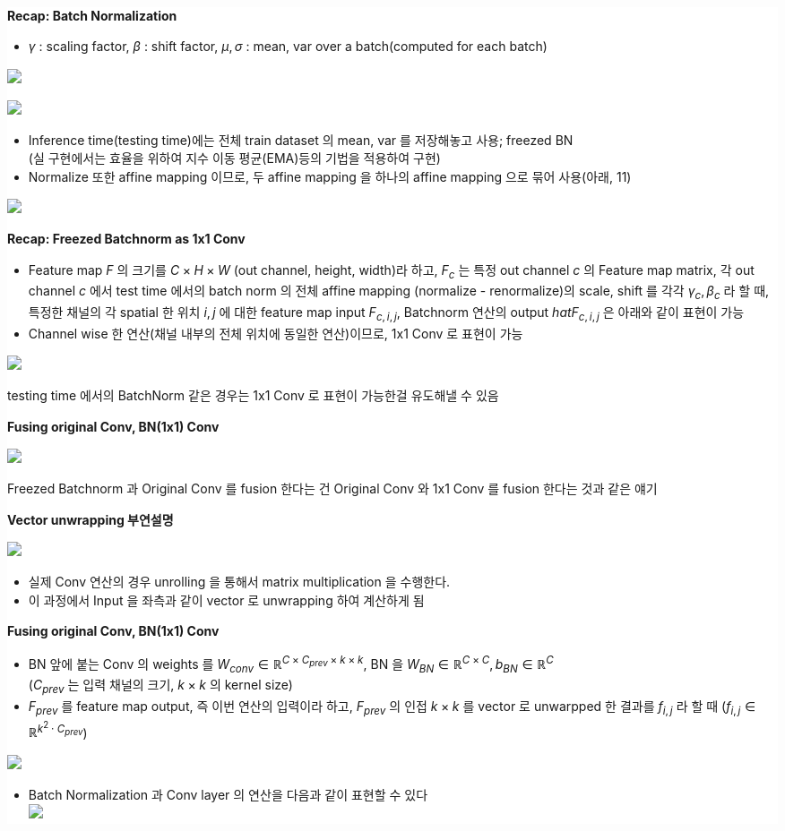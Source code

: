 **Recap: Batch Normalization**

- $\gamma$ : scaling factor, $\beta$ : shift factor, $\mu, \sigma$ : mean, var over a batch(computed for each batch)

![]({{site.url}}/assets/images/4ebe12e6.png)

![]({{site.url}}/assets/images/7396eefe.png)

- Inference time(testing time)에는 전체 train dataset 의 mean, var 를 저장해놓고 사용; freezed BN  
  (실 구현에서는 효율을 위하여 지수 이동 평균(EMA)등의 기법을 적용하여 구현)
- Normalize 또한 affine mapping 이므로, 두 affine mapping 을 하나의 affine mapping 으로 묶어 사용(아래, 11)

![]({{site.url}}/assets/images/74dc56b5.png)

**Recap: Freezed Batchnorm as 1x1 Conv**

- Feature map $F$ 의 크기를 $C \times H \times W$ (out channel, height, width)라 하고, $F_c$ 는 특정 out channel $c$ 의
Feature map matrix, 각 out channel $c$ 에서 test time 에서의 batch norm 의 전체 affine mapping (normalize - renormalize)의
scale, shift 를 각각 $\gamma_c, \beta_c$ 라 할 때, 특정한 채널의 각 spatial 한 위치 $i, j$ 에 대한 feature map input $F_{c, i, j}$,
Batchnorm 연산의 output $hat{F}_{c,i,j}$ 은 아래와 같이 표현이 가능
- Channel wise 한 연산(채널 내부의 전체 위치에 동일한 연산)이므로, 1x1 Conv 로 표현이 가능

![]({{site.url}}/assets/images/4aaf18dd.png)

testing time 에서의 BatchNorm 같은 경우는 1x1 Conv 로 표현이 가능한걸 유도해낼 수 있음

**Fusing original Conv, BN(1x1) Conv**

![]({{site.url}}/assets/images/390cd5bf.png)

Freezed Batchnorm 과 Original Conv 를 fusion 한다는 건 Original Conv 와 1x1 Conv 를 fusion 한다는 것과 같은 얘기

**Vector unwrapping 부연설명**

![]({{site.url}}/assets/images/427737f6.png)

- 실제 Conv 연산의 경우 unrolling 을 통해서 matrix multiplication 을 수행한다.
- 이 과정에서 Input 을 좌측과 같이 vector 로 unwrapping 하여 계산하게 됨

**Fusing original Conv, BN(1x1) Conv**

- BN 앞에 붙는 Conv 의 weights 를 $W_{conv} \in \mathbb{R}^{C \times C_{prev} \times k \times k}$, 
BN 을 $W_{BN} \in \mathbb{R}^{C \times C}, b_{BN} \in \mathbb{R}^C$  
  ($C_{prev}$ 는 입력 채널의 크기, $k \times k$ 의 kernel size)
- $F_{prev}$ 를 feature map output, 즉 이번 연산의 입력이라 하고, $F_{prev}$ 의 인접 $k \times k$ 를 vector 로 unwarpped 한 결과를
$f_{i,j}$ 라 할 때 ($f_{i,j} \in \mathbb{R}^{k^2 \cdot C_{prev}}$)

![]({{site.url}}/assets/images/e5b9d525.png)

- Batch Normalization 과 Conv layer 의 연산을 다음과 같이 표현할 수 있다  
  ![]({{site.url}}/assets/images/afa887e2.png)

